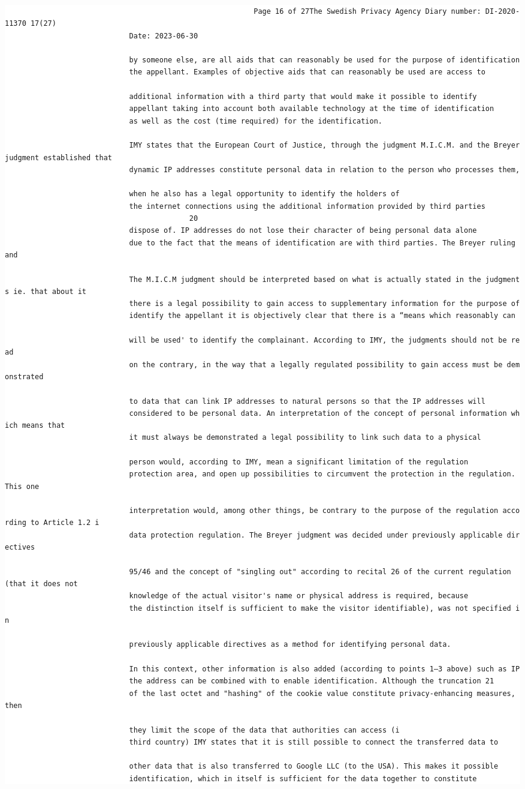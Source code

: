                                                               Page 16 of 27The Swedish Privacy Agency Diary number: DI-2020-11370 17(27)
                                 Date: 2023-06-30

                                 by someone else, are all aids that can reasonably be used for the purpose of identification
                                 the appellant. Examples of objective aids that can reasonably be used are access to

                                 additional information with a third party that would make it possible to identify
                                 appellant taking into account both available technology at the time of identification
                                 as well as the cost (time required) for the identification.

                                 IMY states that the European Court of Justice, through the judgment M.I.C.M. and the Breyer judgment established that
                                 dynamic IP addresses constitute personal data in relation to the person who processes them,

                                 when he also has a legal opportunity to identify the holders of
                                 the internet connections using the additional information provided by third parties
                                               20
                                 dispose of. IP addresses do not lose their character of being personal data alone
                                 due to the fact that the means of identification are with third parties. The Breyer ruling and

                                 The M.I.C.M judgment should be interpreted based on what is actually stated in the judgments ie. that about it
                                 there is a legal possibility to gain access to supplementary information for the purpose of
                                 identify the appellant it is objectively clear that there is a “means which reasonably can

                                 will be used' to identify the complainant. According to IMY, the judgments should not be read
                                 on the contrary, in the way that a legally regulated possibility to gain access must be demonstrated

                                 to data that can link IP addresses to natural persons so that the IP addresses will
                                 considered to be personal data. An interpretation of the concept of personal information which means that
                                 it must always be demonstrated a legal possibility to link such data to a physical

                                 person would, according to IMY, mean a significant limitation of the regulation
                                 protection area, and open up possibilities to circumvent the protection in the regulation. This one

                                 interpretation would, among other things, be contrary to the purpose of the regulation according to Article 1.2 i
                                 data protection regulation. The Breyer judgment was decided under previously applicable directives

                                 95/46 and the concept of "singling out" according to recital 26 of the current regulation (that it does not
                                 knowledge of the actual visitor's name or physical address is required, because
                                 the distinction itself is sufficient to make the visitor identifiable), was not specified in

                                 previously applicable directives as a method for identifying personal data.

                                 In this context, other information is also added (according to points 1–3 above) such as IP
                                 the address can be combined with to enable identification. Although the truncation 21
                                 of the last octet and "hashing" of the cookie value constitute privacy-enhancing measures, then

                                 they limit the scope of the data that authorities can access (i
                                 third country) IMY states that it is still possible to connect the transferred data to

                                 other data that is also transferred to Google LLC (to the USA). This makes it possible
                                 identification, which in itself is sufficient for the data together to constitute
